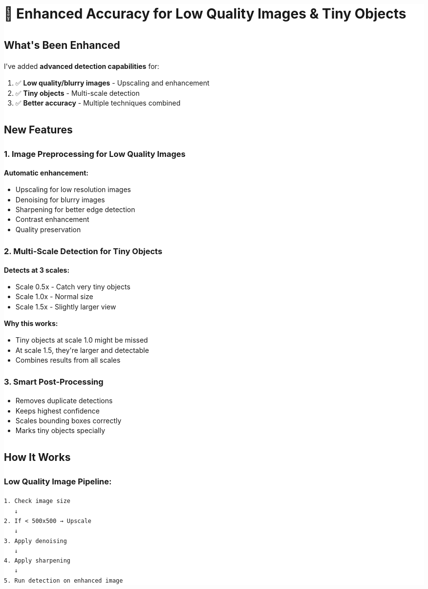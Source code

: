 # 🎯 Enhanced Accuracy for Low Quality Images & Tiny Objects

## What's Been Enhanced

I've added **advanced detection capabilities** for:
1. ✅ **Low quality/blurry images** - Upscaling and enhancement
2. ✅ **Tiny objects** - Multi-scale detection
3. ✅ **Better accuracy** - Multiple techniques combined

## New Features

### 1. Image Preprocessing for Low Quality Images

**Automatic enhancement:**
- Upscaling for low resolution images
- Denoising for blurry images
- Sharpening for better edge detection
- Contrast enhancement
- Quality preservation

### 2. Multi-Scale Detection for Tiny Objects

**Detects at 3 scales:**
- Scale 0.5x - Catch very tiny objects
- Scale 1.0x - Normal size
- Scale 1.5x - Slightly larger view

**Why this works:**
- Tiny objects at scale 1.0 might be missed
- At scale 1.5, they're larger and detectable
- Combines results from all scales

### 3. Smart Post-Processing

- Removes duplicate detections
- Keeps highest confidence
- Scales bounding boxes correctly
- Marks tiny objects specially

## How It Works

### Low Quality Image Pipeline:

```
1. Check image size
   ↓
2. If < 500x500 → Upscale
   ↓
3. Apply denoising
   ↓
4. Apply sharpening
   ↓
5. Run detection on enhanced image
```
